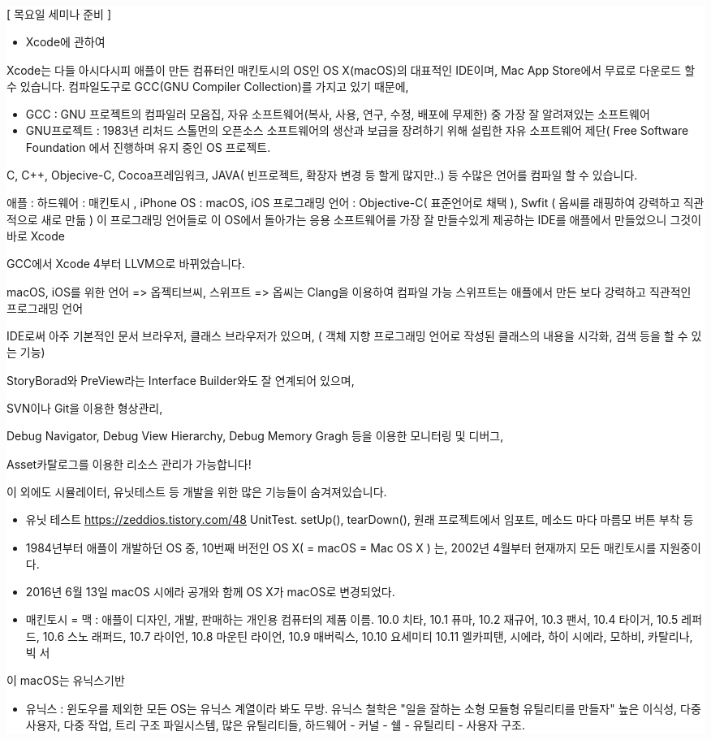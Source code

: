 
[ 목요일 세미나 준비 ]
- Xcode에 관하여

Xcode는 다들 아시다시피 애플이 만든 컴퓨터인 매킨토시의 OS인 OS X(macOS)의 대표적인 IDE이며, Mac App Store에서 무료로 다운로드 할 수 있습니다.
컴파일도구로 GCC(GNU Compiler Collection)를 가지고 있기 때문에,
* GCC : GNU 프로젝트의 컴파일러 모음집, 자유 소프트웨어(복사, 사용, 연구, 수정, 배포에 무제한) 중 가장 잘 알려져있는 소프트웨어
* GNU프로젝트 : 1983년 리처드 스톨먼의 오픈소스 소프트웨어의 생산과 보급을 장려하기 위해 설립한 
자유 소프트웨어 제단( Free Software Foundation 에서 진행하며 유지 중인 OS 프로젝트.

C, C++, Objecive-C, Cocoa프레임워크, JAVA( 빈프로젝트, 확장자 변경 등 할게 많지만..) 등 수많은 언어를 컴파일 할 수 있습니다.

애플 :
하드웨어 : 매킨토시 , iPhone
OS : macOS, iOS
프로그래밍 언어 : Objective-C( 표준언어로 채택 ), Swfit ( 옵씨를 래핑하여 강력하고 직관적으로 새로 만듦 )
이 프로그래밍 언어들로 
이 OS에서 돌아가는 응용 소프트웨어를 가장 잘 만들수있게 제공하는 IDE를 애플에서 만들었으니
그것이 바로 Xcode

GCC에서 Xcode 4부터 LLVM으로 바뀌었습니다.


macOS, iOS를 위한 언어 => 옵젝티브씨, 스위프트 =>
옵씨는 Clang을 이용하여 컴파일 가능
스위프트는 애플에서 만든 보다 강력하고 직관적인 프로그래밍 언어



IDE로써 아주 기본적인
문서 브라우저, 클래스 브라우저가 있으며,  ( 객체 지향 프로그래밍 언어로 작성된 클래스의 내용을 시각화, 검색 등을 할 수 있는 기능)

StoryBorad와 PreView라는 Interface Builder와도 잘 연계되어 있으며,

SVN이나 Git을 이용한 형상관리,

Debug Navigator, Debug View Hierarchy, Debug Memory Gragh 등을 이용한
모니터링 및 디버그,

Asset카탈로그를 이용한 리소스 관리가 가능합니다!

이 외에도 시뮬레이터, 유닛테스트 등 개발을 위한 많은 기능들이 숨겨져있습니다.

* 유닛 테스트
https://zeddios.tistory.com/48
UnitTest. setUp(), tearDown(), 원래 프로젝트에서 임포트,
메소드 마다 마름모 버튼 부착 등

* 1984년부터 애플이 개발하던 OS 중, 10번째 버전인 OS X( = macOS = Mac OS X ) 는, 
2002년 4월부터 현재까지 모든 매킨토시를 지원중이다.

* 2016년 6월 13일 macOS 시에라 공개와 함께 OS X가 macOS로 변경되었다.
* 매킨토시 = 맥 : 애플이 디자인, 개발, 판매하는 개인용 컴퓨터의 제품 이름.
10.0 치타, 10.1 퓨마, 10.2 재규어, 10.3 팬서, 10.4 타이거, 10.5 레퍼드, 
10.6 스노 래퍼드, 10.7 라이언, 10.8 마운틴 라이언, 10.9 매버릭스, 10.10 요세미티
10.11 엘카피탠, 시에라, 하이 시에라, 모하비, 카탈리나, 빅 서

이 macOS는 유닉스기반
* 유닉스 : 윈도우를 제외한 모든 OS는 유닉스 계열이라 봐도 무방.
유닉스 철학은 "일을 잘하는 소형 모듈형 유틸리티를 만들자"
높은 이식성, 다중 사용자, 다중 작업, 트리 구조 파일시스템, 많은 유틸리티들,
하드웨어 - 커널 - 쉘 - 유틸리티 - 사용자 구조.
